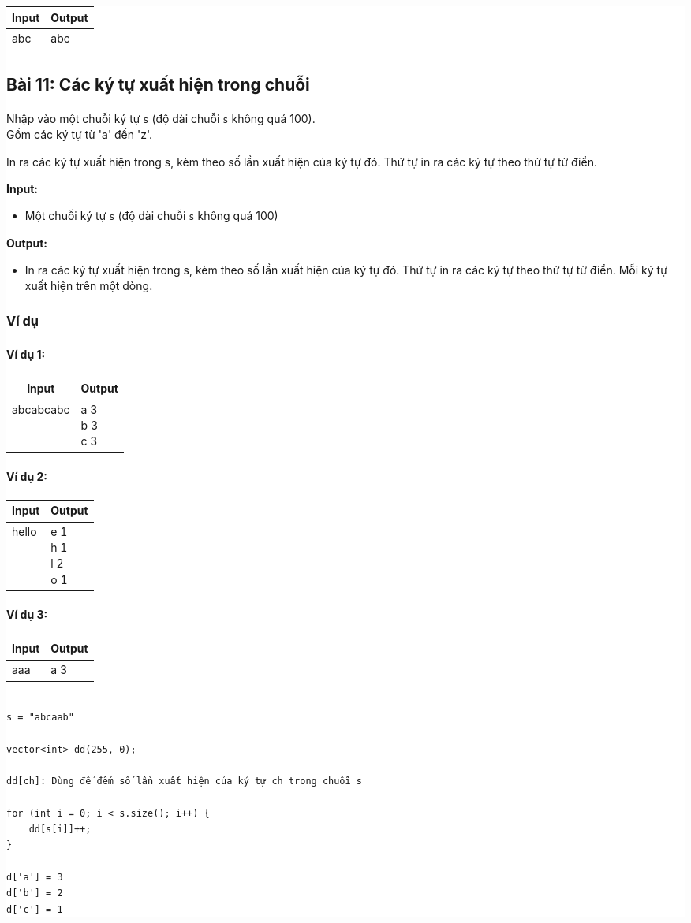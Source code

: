 | Input | Output |
|-------|--------|
| abc | abc  |

## Bài 11: Các ký tự xuất hiện trong chuỗi

Nhập vào một chuỗi ký tự `s` (độ dài chuỗi `s` không quá 100).<br> Gồm các ký tự từ 'a' đến 'z'.<br>

In ra các ký tự xuất hiện trong s, kèm theo số lần xuất hiện của ký tự đó. Thứ tự in ra các ký tự theo thứ tự từ điển.

**Input:**

- Một chuỗi ký tự `s` (độ dài chuỗi `s` không quá 100)

**Output:**

- In ra các ký tự xuất hiện trong s, kèm theo số lần xuất hiện của ký tự đó. Thứ tự in ra các ký tự theo thứ tự từ điển. Mỗi ký tự xuất hiện trên một dòng.

### Ví dụ

#### Ví dụ 1:

| Input | Output |
|-------|--------|
| abcabcabc   | a 3<br> b 3<br> c 3  |

#### Ví dụ 2:

| Input | Output |
|-------|--------|
| hello | e 1<br> h 1<br> l 2<br> o 1  |

#### Ví dụ 3:

| Input | Output |
|-------|--------|
| aaa | a 3  |

```text
------------------------------
s = "abcaab"

vector<int> dd(255, 0);

dd[ch]: Dùng để đếm số lần xuất hiện của ký tự ch trong chuỗi s

for (int i = 0; i < s.size(); i++) {
    dd[s[i]]++;
}

d['a'] = 3
d['b'] = 2
d['c'] = 1
```
